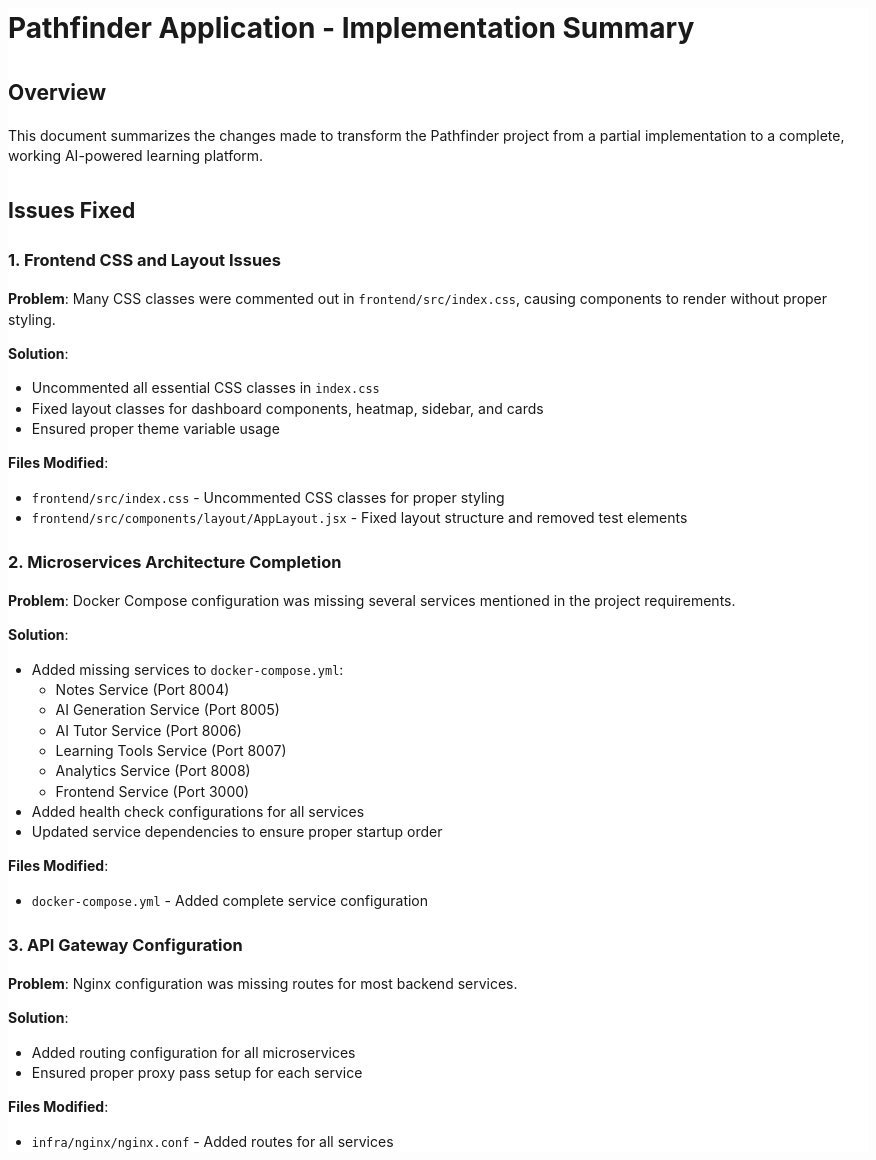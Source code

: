 # Pathfinder Application - Implementation Summary

## Overview

This document summarizes the changes made to transform the Pathfinder project from a partial implementation to a complete, working AI-powered learning platform.

## Issues Fixed

### 1. Frontend CSS and Layout Issues

**Problem**: Many CSS classes were commented out in `frontend/src/index.css`, causing components to render without proper styling.

**Solution**: 
- Uncommented all essential CSS classes in `index.css`
- Fixed layout classes for dashboard components, heatmap, sidebar, and cards
- Ensured proper theme variable usage

**Files Modified**:
- `frontend/src/index.css` - Uncommented CSS classes for proper styling
- `frontend/src/components/layout/AppLayout.jsx` - Fixed layout structure and removed test elements

### 2. Microservices Architecture Completion

**Problem**: Docker Compose configuration was missing several services mentioned in the project requirements.

**Solution**:
- Added missing services to `docker-compose.yml`:
  - Notes Service (Port 8004)
  - AI Generation Service (Port 8005) 
  - AI Tutor Service (Port 8006)
  - Learning Tools Service (Port 8007)
  - Analytics Service (Port 8008)
  - Frontend Service (Port 3000)
- Added health check configurations for all services
- Updated service dependencies to ensure proper startup order

**Files Modified**:
- `docker-compose.yml` - Added complete service configuration

### 3. API Gateway Configuration

**Problem**: Nginx configuration was missing routes for most backend services.

**Solution**:
- Added routing configuration for all microservices
- Ensured proper proxy pass setup for each service

**Files Modified**:
- `infra/nginx/nginx.conf` - Added routes for all services
